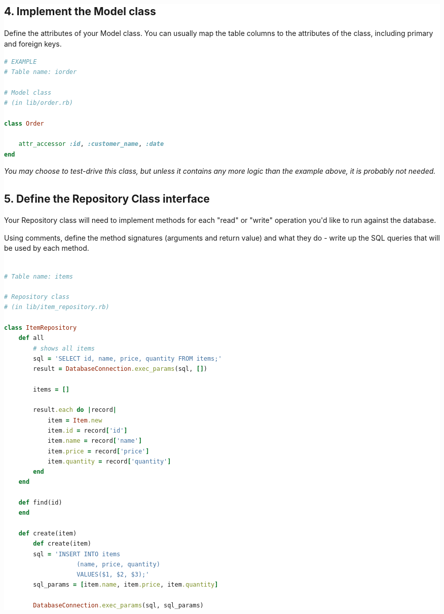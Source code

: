 ## 4. Implement the Model class

Define the attributes of your Model class. You can usually map the table columns to the attributes of the class, including primary and foreign keys.

```ruby
# EXAMPLE
# Table name: iorder

# Model class
# (in lib/order.rb)

class Order
    
    attr_accessor :id, :customer_name, :date
end

```

*You may choose to test-drive this class, but unless it contains any more logic than the example above, it is probably not needed.*

## 5. Define the Repository Class interface

Your Repository class will need to implement methods for each "read" or "write" operation you'd like to run against the database.

Using comments, define the method signatures (arguments and return value) and what they do - write up the SQL queries that will be used by each method.

```ruby

# Table name: items

# Repository class
# (in lib/item_repository.rb)

class ItemRepository
    def all
        # shows all items
        sql = 'SELECT id, name, price, quantity FROM items;'
        result = DatabaseConnection.exec_params(sql, [])

        items = []

        result.each do |record|
            item = Item.new
            item.id = record['id']
            item.name = record['name']
            item.price = record['price']
            item.quantity = record['quantity']
        end
    end

    def find(id)
    end

    def create(item)
        def create(item)
        sql = 'INSERT INTO items
                    (name, price, quantity)
                    VALUES($1, $2, $3);'
        sql_params = [item.name, item.price, item.quantity]

        DatabaseConnection.exec_params(sql, sql_params)
```